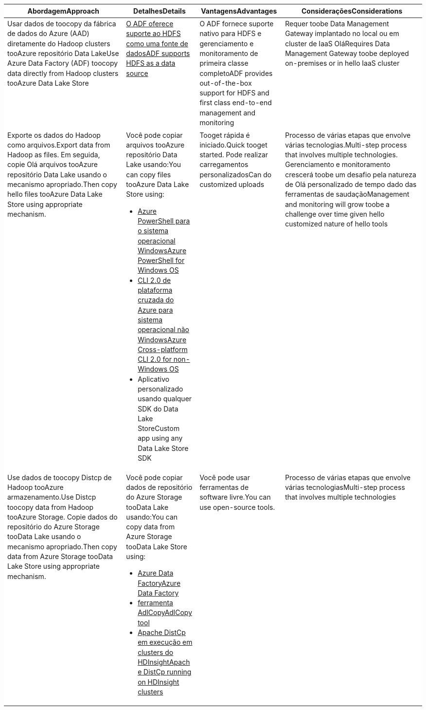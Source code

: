 | <span data-ttu-id="220cc-164">Abordagem</span><span class="sxs-lookup"><span data-stu-id="220cc-164">Approach</span></span> | <span data-ttu-id="220cc-165">Detalhes</span><span class="sxs-lookup"><span data-stu-id="220cc-165">Details</span></span> | <span data-ttu-id="220cc-166">Vantagens</span><span class="sxs-lookup"><span data-stu-id="220cc-166">Advantages</span></span> | <span data-ttu-id="220cc-167">Considerações</span><span class="sxs-lookup"><span data-stu-id="220cc-167">Considerations</span></span> |
| --- | --- | --- | --- |
| <span data-ttu-id="220cc-168">Usar dados de toocopy da fábrica de dados do Azure (AAD) diretamente do Hadoop clusters tooAzure repositório Data Lake</span><span class="sxs-lookup"><span data-stu-id="220cc-168">Use Azure Data Factory (ADF) toocopy data directly from Hadoop clusters tooAzure Data Lake Store</span></span> |[<span data-ttu-id="220cc-169">O ADF oferece suporte ao HDFS como uma fonte de dados</span><span class="sxs-lookup"><span data-stu-id="220cc-169">ADF supports HDFS as a data source</span></span>](../data-factory/data-factory-hdfs-connector.md) |<span data-ttu-id="220cc-170">O ADF fornece suporte nativo para HDFS e gerenciamento e monitoramento de primeira classe completo</span><span class="sxs-lookup"><span data-stu-id="220cc-170">ADF provides out-of-the-box support for HDFS and first class end-to-end management and monitoring</span></span> |<span data-ttu-id="220cc-171">Requer toobe Data Management Gateway implantado no local ou em cluster de IaaS Olá</span><span class="sxs-lookup"><span data-stu-id="220cc-171">Requires Data Management Gateway toobe deployed on-premises or in hello IaaS cluster</span></span> |
| <span data-ttu-id="220cc-172">Exporte os dados do Hadoop como arquivos.</span><span class="sxs-lookup"><span data-stu-id="220cc-172">Export data from Hadoop as files.</span></span> <span data-ttu-id="220cc-173">Em seguida, copie Olá arquivos tooAzure repositório Data Lake usando o mecanismo apropriado.</span><span class="sxs-lookup"><span data-stu-id="220cc-173">Then copy hello files tooAzure Data Lake Store using appropriate mechanism.</span></span> |<span data-ttu-id="220cc-174">Você pode copiar arquivos tooAzure repositório Data Lake usando:</span><span class="sxs-lookup"><span data-stu-id="220cc-174">You can copy files tooAzure Data Lake Store using:</span></span> <ul><li>[<span data-ttu-id="220cc-175">Azure PowerShell para o sistema operacional Windows</span><span class="sxs-lookup"><span data-stu-id="220cc-175">Azure PowerShell for Windows OS</span></span>](data-lake-store-get-started-powershell.md)</li><li>[<span data-ttu-id="220cc-176">CLI 2.0 de plataforma cruzada do Azure para sistema operacional não Windows</span><span class="sxs-lookup"><span data-stu-id="220cc-176">Azure Cross-platform CLI 2.0 for non-Windows OS</span></span>](data-lake-store-get-started-cli-2.0.md)</li><li><span data-ttu-id="220cc-177">Aplicativo personalizado usando qualquer SDK do Data Lake Store</span><span class="sxs-lookup"><span data-stu-id="220cc-177">Custom app using any Data Lake Store SDK</span></span></li></ul> |<span data-ttu-id="220cc-178">Tooget rápida é iniciado.</span><span class="sxs-lookup"><span data-stu-id="220cc-178">Quick tooget started.</span></span> <span data-ttu-id="220cc-179">Pode realizar carregamentos personalizados</span><span class="sxs-lookup"><span data-stu-id="220cc-179">Can do customized uploads</span></span> |<span data-ttu-id="220cc-180">Processo de várias etapas que envolve várias tecnologias.</span><span class="sxs-lookup"><span data-stu-id="220cc-180">Multi-step process that involves multiple technologies.</span></span> <span data-ttu-id="220cc-181">Gerenciamento e monitoramento crescerá toobe um desafio pela natureza de Olá personalizado de tempo dado das ferramentas de saudação</span><span class="sxs-lookup"><span data-stu-id="220cc-181">Management and monitoring will grow toobe a challenge over time given hello customized nature of hello tools</span></span> |
| <span data-ttu-id="220cc-182">Use dados de toocopy Distcp de Hadoop tooAzure armazenamento.</span><span class="sxs-lookup"><span data-stu-id="220cc-182">Use Distcp toocopy data from Hadoop tooAzure Storage.</span></span> <span data-ttu-id="220cc-183">Copie dados do repositório do Azure Storage tooData Lake usando o mecanismo apropriado.</span><span class="sxs-lookup"><span data-stu-id="220cc-183">Then copy data from Azure Storage tooData Lake Store using appropriate mechanism.</span></span> |<span data-ttu-id="220cc-184">Você pode copiar dados de repositório do Azure Storage tooData Lake usando:</span><span class="sxs-lookup"><span data-stu-id="220cc-184">You can copy data from Azure Storage tooData Lake Store using:</span></span> <ul><li>[<span data-ttu-id="220cc-185">Azure Data Factory</span><span class="sxs-lookup"><span data-stu-id="220cc-185">Azure Data Factory</span></span>](../data-factory/data-factory-data-movement-activities.md)</li><li>[<span data-ttu-id="220cc-186">ferramenta AdlCopy</span><span class="sxs-lookup"><span data-stu-id="220cc-186">AdlCopy tool</span></span>](data-lake-store-copy-data-azure-storage-blob.md)</li><li>[<span data-ttu-id="220cc-187">Apache DistCp em execução em clusters do HDInsight</span><span class="sxs-lookup"><span data-stu-id="220cc-187">Apache DistCp running on HDInsight clusters</span></span>](data-lake-store-copy-data-wasb-distcp.md)</li></ul> |<span data-ttu-id="220cc-188">Você pode usar ferramentas de software livre.</span><span class="sxs-lookup"><span data-stu-id="220cc-188">You can use open-source tools.</span></span> |<span data-ttu-id="220cc-189">Processo de várias etapas que envolve várias tecnologias</span><span class="sxs-lookup"><span data-stu-id="220cc-189">Multi-step process that involves multiple technologies</span></span> |
